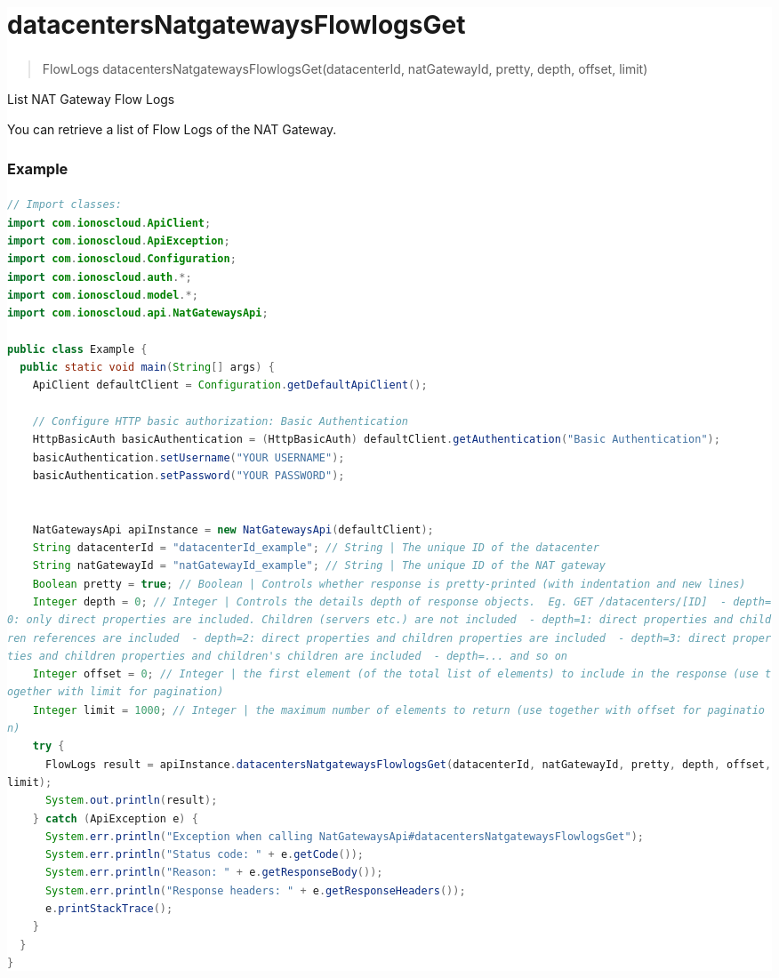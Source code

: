 <a name="datacentersNatgatewaysFlowlogsGet"></a>
# **datacentersNatgatewaysFlowlogsGet**
> FlowLogs datacentersNatgatewaysFlowlogsGet(datacenterId, natGatewayId, pretty, depth, offset, limit)

List NAT Gateway Flow Logs

You can retrieve a list of Flow Logs of the NAT Gateway.

### Example
```java
// Import classes:
import com.ionoscloud.ApiClient;
import com.ionoscloud.ApiException;
import com.ionoscloud.Configuration;
import com.ionoscloud.auth.*;
import com.ionoscloud.model.*;
import com.ionoscloud.api.NatGatewaysApi;

public class Example {
  public static void main(String[] args) {
    ApiClient defaultClient = Configuration.getDefaultApiClient();
    
    // Configure HTTP basic authorization: Basic Authentication
    HttpBasicAuth basicAuthentication = (HttpBasicAuth) defaultClient.getAuthentication("Basic Authentication");
    basicAuthentication.setUsername("YOUR USERNAME");
    basicAuthentication.setPassword("YOUR PASSWORD");


    NatGatewaysApi apiInstance = new NatGatewaysApi(defaultClient);
    String datacenterId = "datacenterId_example"; // String | The unique ID of the datacenter
    String natGatewayId = "natGatewayId_example"; // String | The unique ID of the NAT gateway
    Boolean pretty = true; // Boolean | Controls whether response is pretty-printed (with indentation and new lines)
    Integer depth = 0; // Integer | Controls the details depth of response objects.  Eg. GET /datacenters/[ID]  - depth=0: only direct properties are included. Children (servers etc.) are not included  - depth=1: direct properties and children references are included  - depth=2: direct properties and children properties are included  - depth=3: direct properties and children properties and children's children are included  - depth=... and so on
    Integer offset = 0; // Integer | the first element (of the total list of elements) to include in the response (use together with limit for pagination)
    Integer limit = 1000; // Integer | the maximum number of elements to return (use together with offset for pagination)
    try {
      FlowLogs result = apiInstance.datacentersNatgatewaysFlowlogsGet(datacenterId, natGatewayId, pretty, depth, offset, limit);
      System.out.println(result);
    } catch (ApiException e) {
      System.err.println("Exception when calling NatGatewaysApi#datacentersNatgatewaysFlowlogsGet");
      System.err.println("Status code: " + e.getCode());
      System.err.println("Reason: " + e.getResponseBody());
      System.err.println("Response headers: " + e.getResponseHeaders());
      e.printStackTrace();
    }
  }
}
```
